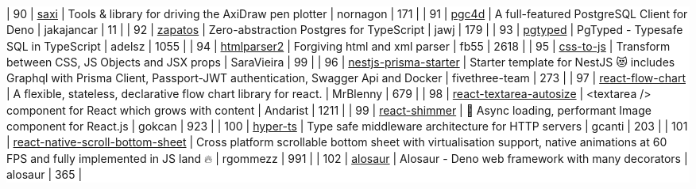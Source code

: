| 90   | [saxi](https://github.com/nornagon/saxi)                                                                         | Tools & library for driving the AxiDraw pen plotter                                                                                                                                                                                                                         | nornagon                   | 171   |
| 91   | [pgc4d](https://github.com/jakajancar/pgc4d)                                                                     | A full-featured PostgreSQL Client for Deno                                                                                                                                                                                                                                  | jakajancar                 | 11    |
| 92   | [zapatos](https://github.com/jawj/zapatos)                                                                       | Zero-abstraction Postgres for TypeScript                                                                                                                                                                                                                                    | jawj                       | 179   |
| 93   | [pgtyped](https://github.com/adelsz/pgtyped)                                                                     | PgTyped - Typesafe SQL in TypeScript                                                                                                                                                                                                                                        | adelsz                     | 1055  |
| 94   | [htmlparser2](https://github.com/fb55/htmlparser2)                                                               | Forgiving html and xml parser                                                                                                                                                                                                                                               | fb55                       | 2618  |
| 95   | [css-to-js](https://github.com/SaraVieira/css-to-js)                                                             | Transform between CSS, JS Objects and JSX props                                                                                                                                                                                                                             | SaraVieira                 | 99    |
| 96   | [nestjs-prisma-starter](https://github.com/fivethree-team/nestjs-prisma-starter)                                 | Starter template for NestJS 😻 includes Graphql with Prisma Client, Passport-JWT authentication, Swagger Api and Docker                                                                                                                                                     | fivethree-team             | 273   |
| 97   | [react-flow-chart](https://github.com/MrBlenny/react-flow-chart)                                                 | A flexible, stateless, declarative flow chart library for react.                                                                                                                                                                                                            | MrBlenny                   | 679   |
| 98   | [react-textarea-autosize](https://github.com/Andarist/react-textarea-autosize)                                   | &lt;textarea /&gt; component for React which grows with content                                                                                                                                                                                                             | Andarist                   | 1211  |
| 99   | [react-shimmer](https://github.com/gokcan/react-shimmer)                                                         | 🌠 Async loading, performant Image component for React.js                                                                                                                                                                                                                   | gokcan                     | 923   |
| 100  | [hyper-ts](https://github.com/gcanti/hyper-ts)                                                                   | Type safe middleware architecture for HTTP servers                                                                                                                                                                                                                          | gcanti                     | 203   |
| 101  | [react-native-scroll-bottom-sheet](https://github.com/rgommezz/react-native-scroll-bottom-sheet)                 | Cross platform scrollable bottom sheet with virtualisation support, native animations at 60 FPS and fully implemented in JS land :fire:                                                                                                                                     | rgommezz                   | 991   |
| 102  | [alosaur](https://github.com/alosaur/alosaur)                                                                    | Alosaur - Deno web framework with many decorators                                                                                                                                                                                                                           | alosaur                    | 365   |